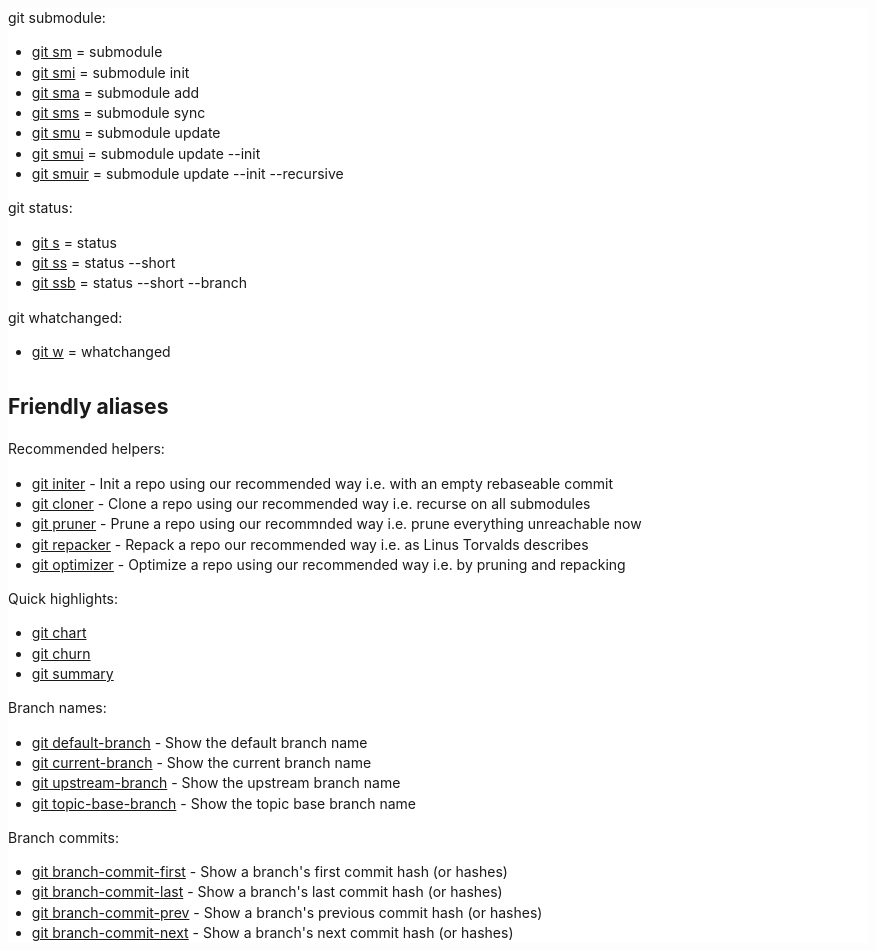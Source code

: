 git submodule:

  * [git sm](git-sm/index.md) = submodule
  * [git smi](git-smi/index.md) = submodule init
  * [git sma](git-sma/index.md) = submodule add
  * [git sms](git-sms/index.md) = submodule sync
  * [git smu](git-smu/index.md) = submodule update
  * [git smui](git-smui/index.md) = submodule update --init
  * [git smuir](git-smuir/index.md) = submodule update --init --recursive

git status:

  * [git s](git-s/index.md) = status
  * [git ss](git-ss/index.md) = status --short
  * [git ssb](git-ssb/index.md) = status --short --branch

git whatchanged:

  * [git w](git-w/index.md) = whatchanged


## Friendly aliases

Recommended helpers:

  * [git initer](git-initer/index.md) - Init a repo using our recommended way i.e. with an empty rebaseable commit
  * [git cloner](git-cloner/index.md) - Clone a repo using our recommended way i.e. recurse on all submodules
  * [git pruner](git-pruner/index.md) - Prune a repo using our recommnded way i.e. prune everything unreachable now
  * [git repacker](git-repacker/index.md) - Repack a repo our recommended way i.e. as Linus Torvalds describes
  * [git optimizer](git-optimizer/index.md) - Optimize a repo using our recommended way i.e. by pruning and repacking

Quick highlights:

  * [git chart](git-chart/index.md)
  * [git churn](git-churn/index.md)
  * [git summary](git-summary/index.md)

Branch names:

  * [git default-branch](git-default-branch/index.md) - Show the default branch name
  * [git current-branch](git-current-branch/index.md) - Show the current branch name
  * [git upstream-branch](git-upstream-branch/index.md) - Show the upstream branch name
  * [git topic-base-branch](git-topic-base-branch/index.md) - Show the topic base branch name

Branch commits:

  * [git branch-commit-first](../git-branch-commit-first) - Show a branch's first commit hash (or hashes)
  * [git branch-commit-last](../git-branch-commit-last) - Show a branch's last commit hash (or hashes)
  * [git branch-commit-prev](../git-branch-commit-prev) - Show a branch's previous commit hash (or hashes)
  * [git branch-commit-next](../git-branch-commit-next) - Show a branch's next commit hash (or hashes)
